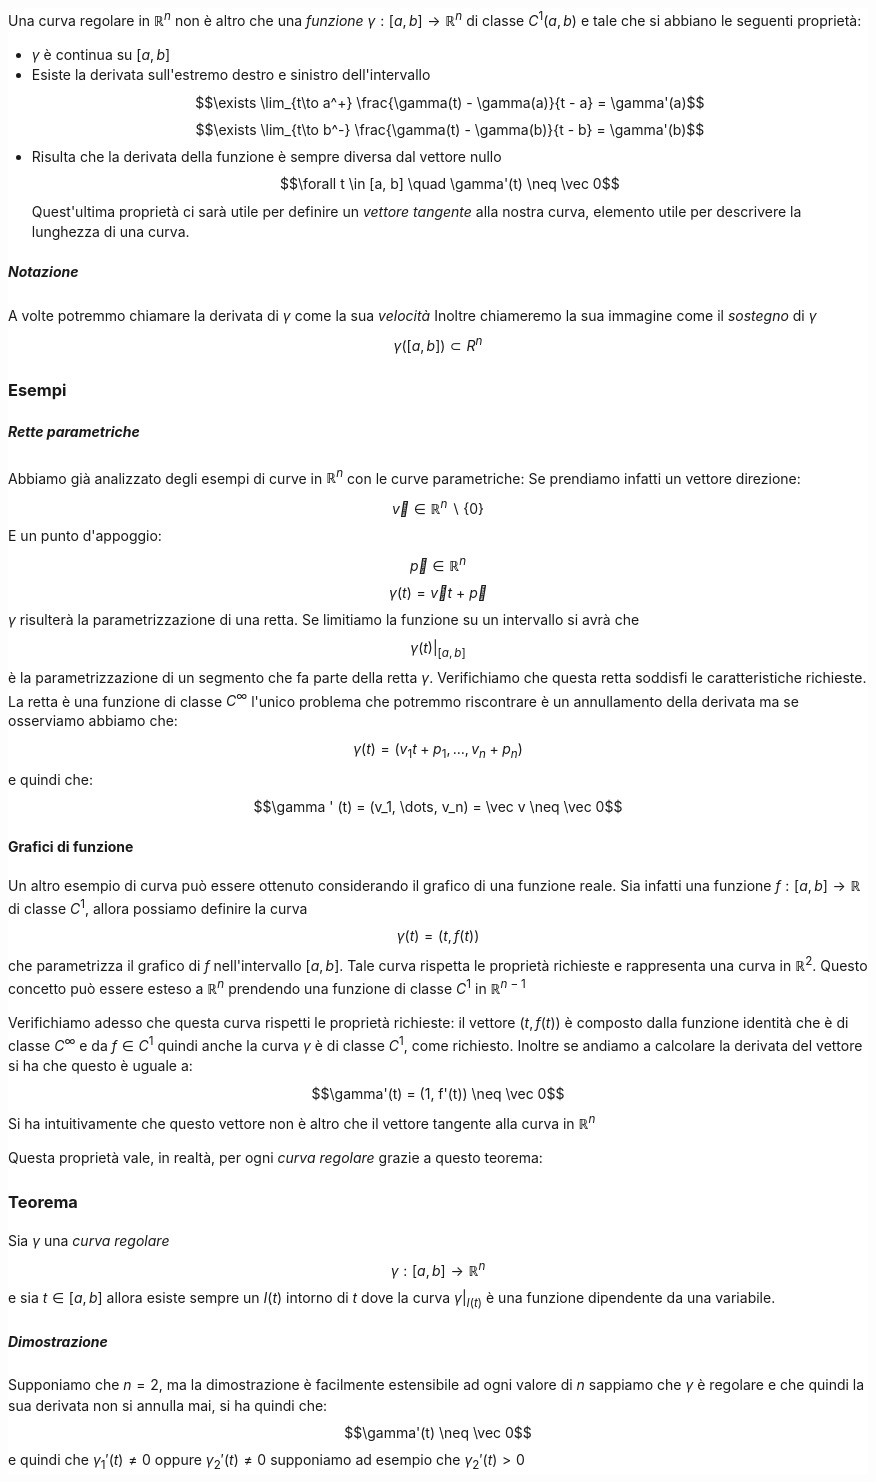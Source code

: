 Una curva regolare in $\mathbb R^n$ non è altro che una _funzione_ $\gamma: [a, b] \to \mathbb R^n$ di classe $C^1(a, b)$ e tale che si abbiano le seguenti proprietà:
- $\gamma$ è continua su $[a, b]$
- Esiste la derivata sull'estremo destro e sinistro dell'intervallo
$$\exists \lim_{t\to a^+} \frac{\gamma(t) - \gamma(a)}{t - a} = \gamma'(a)$$
$$\exists \lim_{t\to b^-} \frac{\gamma(t) - \gamma(b)}{t - b} = \gamma'(b)$$
- Risulta che la derivata della funzione è sempre diversa dal vettore nullo
$$\forall t \in [a, b] \quad \gamma'(t) \neq \vec 0$$
Quest'ultima proprietà ci sarà utile per definire un _vettore tangente_ alla nostra curva, elemento utile per descrivere la lunghezza di una curva.
##### Notazione
A volte potremmo chiamare la derivata di $\gamma$ come la sua _velocità_
Inoltre chiameremo la sua immagine come il _sostegno_ di $\gamma$
$$\gamma([a, b]) \subset R^n$$
### Esempi
##### Rette parametriche
Abbiamo già analizzato degli esempi di curve in $\mathbb R^n$ con le curve parametriche:
Se prendiamo infatti un vettore direzione:
$$\vec v \in \mathbb R^n \smallsetminus \{0\}$$
E un punto d'appoggio:
$$\vec p \in \mathbb R^n$$
$$\gamma(t) = \vec v t \ + \ \vec p$$
$\gamma$ risulterà la parametrizzazione di una retta.
Se limitiamo la funzione su un intervallo si avrà che 
$$\gamma(t) \Big|_{[a,b]}$$è la parametrizzazione di un segmento che fa parte della retta $\gamma$.
Verifichiamo che questa retta soddisfi le caratteristiche richieste.
La retta è una funzione di classe $C^\infty$ l'unico problema che potremmo riscontrare è un annullamento della derivata ma se osserviamo abbiamo che:
$$\gamma(t) = (v_1 t + p_1, \dots, v_n + p_n)$$
e quindi che:
$$\gamma ' (t) = (v_1, \dots, v_n) = \vec v \neq \vec 0$$
#### Grafici di funzione
 Un altro esempio di curva può essere ottenuto considerando il grafico di una funzione reale. Sia infatti una funzione $f: [a, b] \to \mathbb R$ di classe $C^1$, allora possiamo definire la curva
$$\gamma(t) = (t, f(t))$$
che parametrizza il grafico di $f$ nell'intervallo $[a, b]$. Tale curva rispetta le proprietà richieste e rappresenta una curva in $\mathbb R^2$.
Questo concetto può essere esteso a $\mathbb R^n$ prendendo una funzione di classe $C^1$ in $\mathbb R^{n - 1}$ 

 Verifichiamo adesso che questa curva rispetti le proprietà richieste:
 il vettore $(t, f(t))$ è composto dalla funzione identità che è di classe $C^\infty$ e da $f \in C^1$ quindi anche la curva $\gamma$ è di classe $C^1$, come richiesto. 
 Inoltre se andiamo a calcolare la derivata del vettore si ha che questo è uguale a: $$\gamma'(t) = (1, f'(t)) \neq \vec 0$$
 Si ha intuitivamente che questo vettore non è altro che il vettore tangente alla curva in $\mathbb R^n$

Questa proprietà vale, in realtà, per ogni _curva regolare_ grazie a questo teorema:

### Teorema
Sia $\gamma$ una _curva regolare_
$$\gamma : [a, b] \to \mathbb R^n$$
e sia $t \in [a, b]$ allora esiste sempre un $I(t)$ intorno di $t$ dove la curva $\gamma\Big|_{I(t)}$ è una funzione dipendente da una variabile.
##### Dimostrazione
Supponiamo che $n = 2$, ma la dimostrazione è facilmente estensibile ad ogni valore di $n$
sappiamo che $\gamma$ è regolare e che quindi la sua derivata non si annulla mai, si ha quindi che:
$$\gamma'(t) \neq \vec 0$$
e quindi che $\gamma_1'(t) \neq 0$ oppure $\gamma_2'(t) \neq 0$
supponiamo ad esempio che $\gamma_2'(t) > 0$